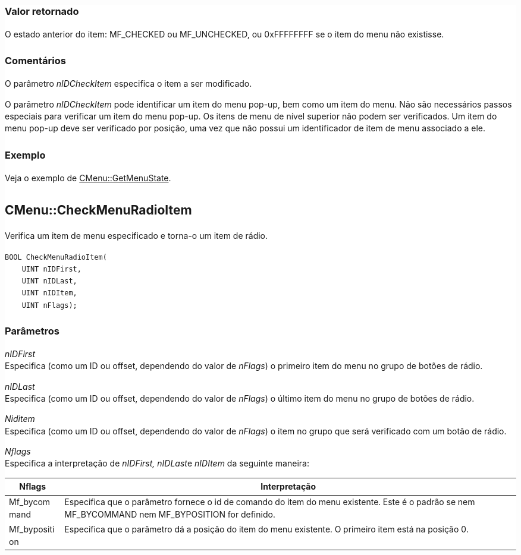 ### <a name="return-value"></a>Valor retornado

O estado anterior do item: MF_CHECKED ou MF_UNCHECKED, ou 0xFFFFFFFF se o item do menu não existisse.

### <a name="remarks"></a>Comentários

O parâmetro *nIDCheckItem* especifica o item a ser modificado.

O parâmetro *nIDCheckItem* pode identificar um item do menu pop-up, bem como um item do menu. Não são necessários passos especiais para verificar um item do menu pop-up. Os itens de menu de nível superior não podem ser verificados. Um item do menu pop-up deve ser verificado por posição, uma vez que não possui um identificador de item de menu associado a ele.

### <a name="example"></a>Exemplo

  Veja o exemplo de [CMenu::GetMenuState](#getmenustate).

## <a name="cmenucheckmenuradioitem"></a><a name="checkmenuradioitem"></a>CMenu::CheckMenuRadioItem

Verifica um item de menu especificado e torna-o um item de rádio.

```
BOOL CheckMenuRadioItem(
    UINT nIDFirst,
    UINT nIDLast,
    UINT nIDItem,
    UINT nFlags);
```

### <a name="parameters"></a>Parâmetros

*nIDFirst*<br/>
Especifica (como um ID ou offset, dependendo do valor de *nFlags*) o primeiro item do menu no grupo de botões de rádio.

*nIDLast*<br/>
Especifica (como um ID ou offset, dependendo do valor de *nFlags*) o último item do menu no grupo de botões de rádio.

*Niditem*<br/>
Especifica (como um ID ou offset, dependendo do valor de *nFlags*) o item no grupo que será verificado com um botão de rádio.

*Nflags*<br/>
Especifica a interpretação de *nIDFirst,* *nIDLast*e *nIDItem* da seguinte maneira:

|Nflags|Interpretação|
|------------|--------------------|
|Mf_bycommand|Especifica que o parâmetro fornece o id de comando do item do menu existente. Este é o padrão se nem MF_BYCOMMAND nem MF_BYPOSITION for definido.|
|Mf_byposition|Especifica que o parâmetro dá a posição do item do menu existente. O primeiro item está na posição 0.|
